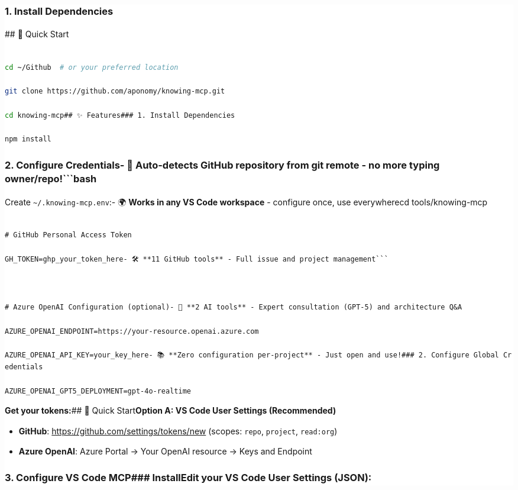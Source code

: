 ### 1. Install Dependencies

</p>## 🚀 Quick Start

```bash

cd ~/Github  # or your preferred location

git clone https://github.com/aponomy/knowing-mcp.git

cd knowing-mcp## ✨ Features### 1. Install Dependencies

npm install

```



### 2. Configure Credentials- 🎯 **Auto-detects GitHub repository** from git remote - no more typing owner/repo!```bash



Create `~/.knowing-mcp.env`:- 🌍 **Works in any VS Code workspace** - configure once, use everywherecd tools/knowing-mcp



```bash- 🔐 **Global credentials** - GitHub token and Azure keys stored securelynpm install

# GitHub Personal Access Token

GH_TOKEN=ghp_your_token_here- 🛠️ **11 GitHub tools** - Full issue and project management```



# Azure OpenAI Configuration (optional)- 🤖 **2 AI tools** - Expert consultation (GPT-5) and architecture Q&A

AZURE_OPENAI_ENDPOINT=https://your-resource.openai.azure.com

AZURE_OPENAI_API_KEY=your_key_here- 📚 **Zero configuration per-project** - Just open and use!### 2. Configure Global Credentials

AZURE_OPENAI_GPT5_DEPLOYMENT=gpt-4o-realtime

```



**Get your tokens:**## 🚀 Quick Start**Option A: VS Code User Settings (Recommended)**

- **GitHub**: https://github.com/settings/tokens/new (scopes: `repo`, `project`, `read:org`)

- **Azure OpenAI**: Azure Portal → Your OpenAI resource → Keys and Endpoint



### 3. Configure VS Code MCP### InstallEdit your VS Code **User Settings** (JSON):

